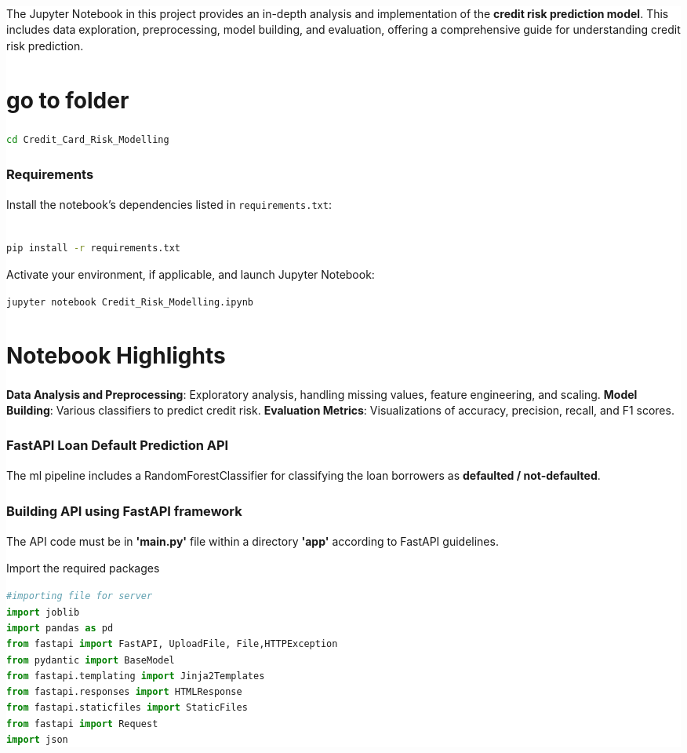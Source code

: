 The Jupyter Notebook in this project provides an in-depth analysis and implementation of the **credit risk prediction model**. This includes data exploration, preprocessing, model building, and evaluation, offering a comprehensive guide for understanding credit risk prediction.

# go to folder
```bash
cd Credit_Card_Risk_Modelling
```
### Requirements

Install the notebook’s dependencies listed in `requirements.txt`:

```bash

pip install -r requirements.txt
```

Activate your environment, if applicable, and launch Jupyter Notebook:
```bash
jupyter notebook Credit_Risk_Modelling.ipynb
```

# Notebook Highlights
**Data Analysis and Preprocessing**: Exploratory analysis, handling missing values, feature engineering, and scaling.
**Model Building**: Various classifiers to predict credit risk.
**Evaluation Metrics**: Visualizations of accuracy, precision, recall, and F1 scores.


### FastAPI Loan Default Prediction API

The ml pipeline includes a RandomForestClassifier for classifying the loan borrowers as **defaulted / not-defaulted**.

### Building API using FastAPI framework
The API code must be in **'main.py'** file within a directory **'app'** according to FastAPI guidelines.

Import the required packages
```python
#importing file for server
import joblib
import pandas as pd
from fastapi import FastAPI, UploadFile, File,HTTPException
from pydantic import BaseModel
from fastapi.templating import Jinja2Templates
from fastapi.responses import HTMLResponse
from fastapi.staticfiles import StaticFiles
from fastapi import Request
import json

```
